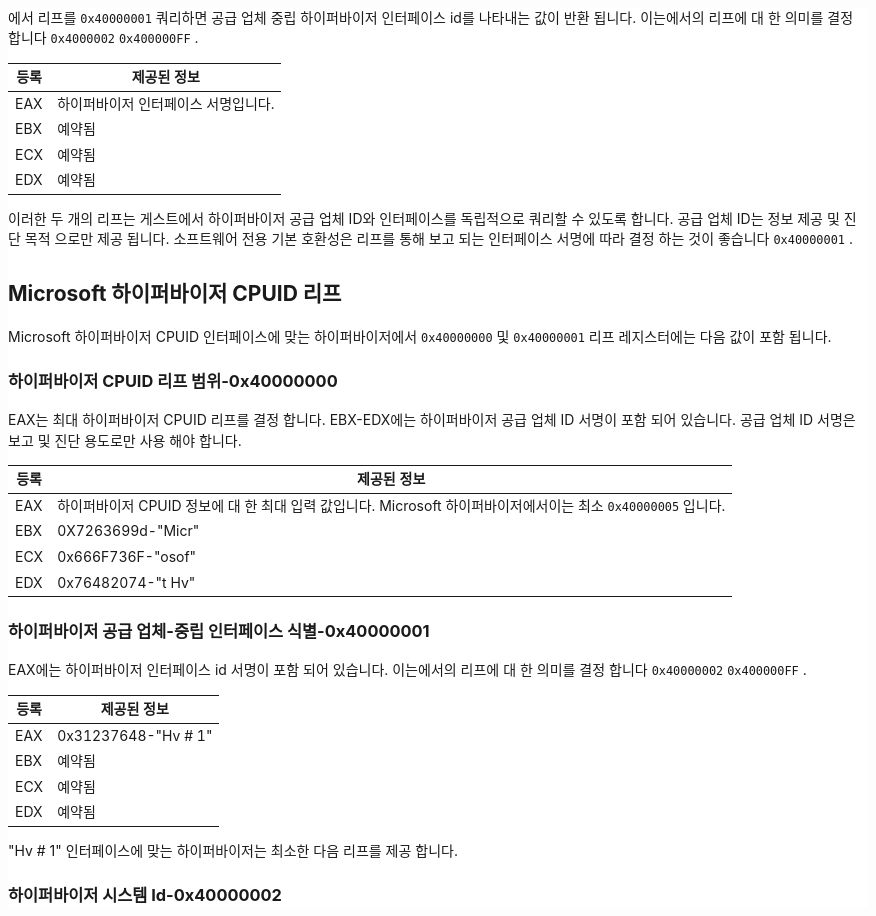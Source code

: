 에서 리프를 `0x40000001` 쿼리하면 공급 업체 중립 하이퍼바이저 인터페이스 id를 나타내는 값이 반환 됩니다. 이는에서의 리프에 대 한 의미를 결정 합니다 `0x4000002` `0x400000FF` .

| 등록  | 제공된 정보                                        |
|-----------|-------------------------------------------------------------|
| EAX       | 하이퍼바이저 인터페이스 서명입니다.                             |
| EBX       | 예약됨                                                    |
| ECX       | 예약됨                                                    |
| EDX       | 예약됨                                                    |

이러한 두 개의 리프는 게스트에서 하이퍼바이저 공급 업체 ID와 인터페이스를 독립적으로 쿼리할 수 있도록 합니다. 공급 업체 ID는 정보 제공 및 진단 목적 으로만 제공 됩니다. 소프트웨어 전용 기본 호환성은 리프를 통해 보고 되는 인터페이스 서명에 따라 결정 하는 것이 좋습니다 `0x40000001` .

## <a name="microsoft-hypervisor-cpuid-leaves"></a>Microsoft 하이퍼바이저 CPUID 리프

Microsoft 하이퍼바이저 CPUID 인터페이스에 맞는 하이퍼바이저에서 `0x40000000` 및 `0x40000001` 리프 레지스터에는 다음 값이 포함 됩니다.

### <a name="hypervisor-cpuid-leaf-range---0x40000000"></a>하이퍼바이저 CPUID 리프 범위-0x40000000

EAX는 최대 하이퍼바이저 CPUID 리프를 결정 합니다. EBX-EDX에는 하이퍼바이저 공급 업체 ID 서명이 포함 되어 있습니다. 공급 업체 ID 서명은 보고 및 진단 용도로만 사용 해야 합니다.

| 등록  | 제공된 정보                                        |
|-----------|-------------------------------------------------------------|
| EAX       | 하이퍼바이저 CPUID 정보에 대 한 최대 입력 값입니다. Microsoft 하이퍼바이저에서이는 최소 `0x40000005` 입니다.  |
| EBX       | 0X7263699d-"Micr"                                           |
| ECX       | 0x666F736F-"osof"                                           |
| EDX       | 0x76482074-"t Hv"                                           |

### <a name="hypervisor-vendor-neutral-interface-identification---0x40000001"></a>하이퍼바이저 공급 업체-중립 인터페이스 식별-0x40000001

EAX에는 하이퍼바이저 인터페이스 id 서명이 포함 되어 있습니다. 이는에서의 리프에 대 한 의미를 결정 합니다 `0x40000002` `0x400000FF` .

| 등록  | 제공된 정보                                        |
|-----------|-------------------------------------------------------------|
| EAX       | 0x31237648-"Hv # 1"                                           |
| EBX       | 예약됨                                                    |
| ECX       | 예약됨                                                    |
| EDX       | 예약됨                                                    |

"Hv # 1" 인터페이스에 맞는 하이퍼바이저는 최소한 다음 리프를 제공 합니다.

### <a name="hypervisor-system-identity---0x40000002"></a>하이퍼바이저 시스템 Id-0x40000002
